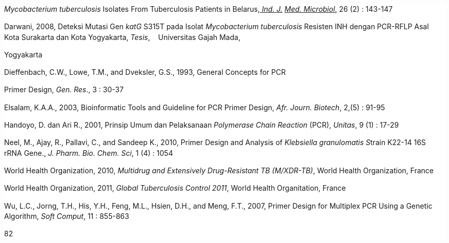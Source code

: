 <p><span class="font4" style="font-style:italic;">Mycobacterium tuberculosis</span><span class="font4"> Isolates From Tuberculosis Patients in Belarus,</span><a href="http://www.ncbi.nlm.nih.gov/pubmed/18445950"><span class="font4"> </span><span class="font4" style="font-style:italic;">Ind. J.</span></a><span class="font4" style="font-style:italic;"> </span><a href="http://www.ncbi.nlm.nih.gov/pubmed/18445950"><span class="font4" style="font-style:italic;">Med. Microbiol</span><span class="font4">,</span></a><span class="font4"> 26 (2) : 143-147</span></p>
<p><span class="font4">Darwani, 2008, Deteksi Mutasi Gen </span><span class="font4" style="font-style:italic;">katG</span><span class="font4"> S315T pada Isolat </span><span class="font4" style="font-style:italic;">Mycobacterium tuberculosis </span><span class="font4">Resisten INH dengan PCR-RFLP Asal Kota Surakarta dan Kota Yogyakarta, </span><span class="font4" style="font-style:italic;">Tesis</span><span class="font4">, &nbsp;&nbsp;&nbsp;Universitas Gajah Mada,</span></p>
<p><span class="font4">Yogyakarta</span></p>
<p><span class="font4">Dieffenbach, C.W., Lowe, T.M., and Dveksler, G.S., 1993, General Concepts for PCR</span></p>
<p><span class="font4">Primer Design, </span><span class="font4" style="font-style:italic;">Gen. Res</span><span class="font4">., 3 : 30-37</span></p>
<p><span class="font4">Elsalam, K.A.A., 2003, Bioinformatic Tools and Guideline for PCR Primer Design, </span><span class="font4" style="font-style:italic;">Afr. Journ. Biotech</span><span class="font4">, 2,(5) : 91-95</span></p>
<p><span class="font4">Handoyo, D. dan Ari R., 2001, Prinsip Umum dan Pelaksanaan </span><span class="font4" style="font-style:italic;">Polymerase Chain Reaction </span><span class="font4">(PCR), </span><span class="font4" style="font-style:italic;">Unitas</span><span class="font4">, 9 (1) : 17-29</span></p>
<p><span class="font4">Neel, M., Ajay, R., Pallavi, C., and Sandeep K., 2010, Primer Design and Analysis of </span><span class="font4" style="font-style:italic;">Klebsiella granulomatis S</span><span class="font4">train K22-14 16S rRNA Gene., </span><span class="font4" style="font-style:italic;">J. Pharm. Bio. Chem. Sci</span><span class="font4">, 1 (4) : 1054</span></p>
<p><span class="font4">World Health Organization, 2010, </span><span class="font4" style="font-style:italic;">Multidrug and Extensively Drug-Resistant TB (M/XDR-TB)</span><span class="font4">, World Health Organization, France</span></p>
<p><span class="font4">World Health Organization, 2011, </span><span class="font4" style="font-style:italic;">Global Tuberculosis Control 2011</span><span class="font4">, World Health Organitation, France</span></p>
<p><span class="font4">Wu, L.C., Jorng, T.H., His, Y.H., Feng, M.L., Hsien, D.H., and Meng, F.T., 2007, Primer Design for Multiplex PCR Using a Genetic Algorithm, </span><span class="font4" style="font-style:italic;">Soft Comput</span><span class="font4">, 11 : 855-863</span></p>
<p><span class="font3">82</span></p>